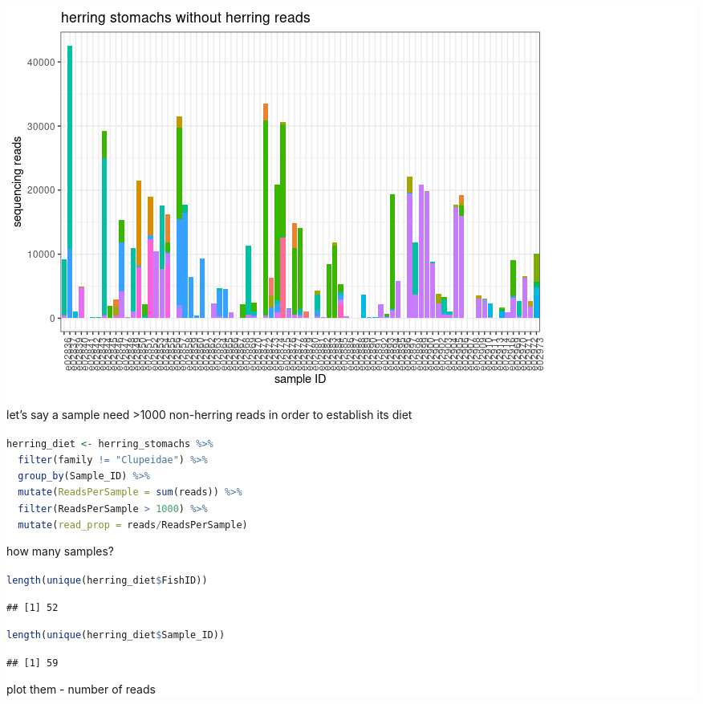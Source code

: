 ![](1_decontamination_and_prelim_analysis_files/figure-gfm/unnamed-chunk-43-1.png)

let’s say a sample need \>1000 non-herring reads in order to establish
its diet

``` r
herring_diet <- herring_stomachs %>%
  filter(family != "Clupeidae") %>%
  group_by(Sample_ID) %>%
  mutate(ReadsPerSample = sum(reads)) %>%
  filter(ReadsPerSample > 1000) %>%
  mutate(read_prop = reads/ReadsPerSample)
```

how many samples?

``` r
length(unique(herring_diet$FishID))
```

    ## [1] 52

``` r
length(unique(herring_diet$Sample_ID))
```

    ## [1] 59

plot them - number of reads
